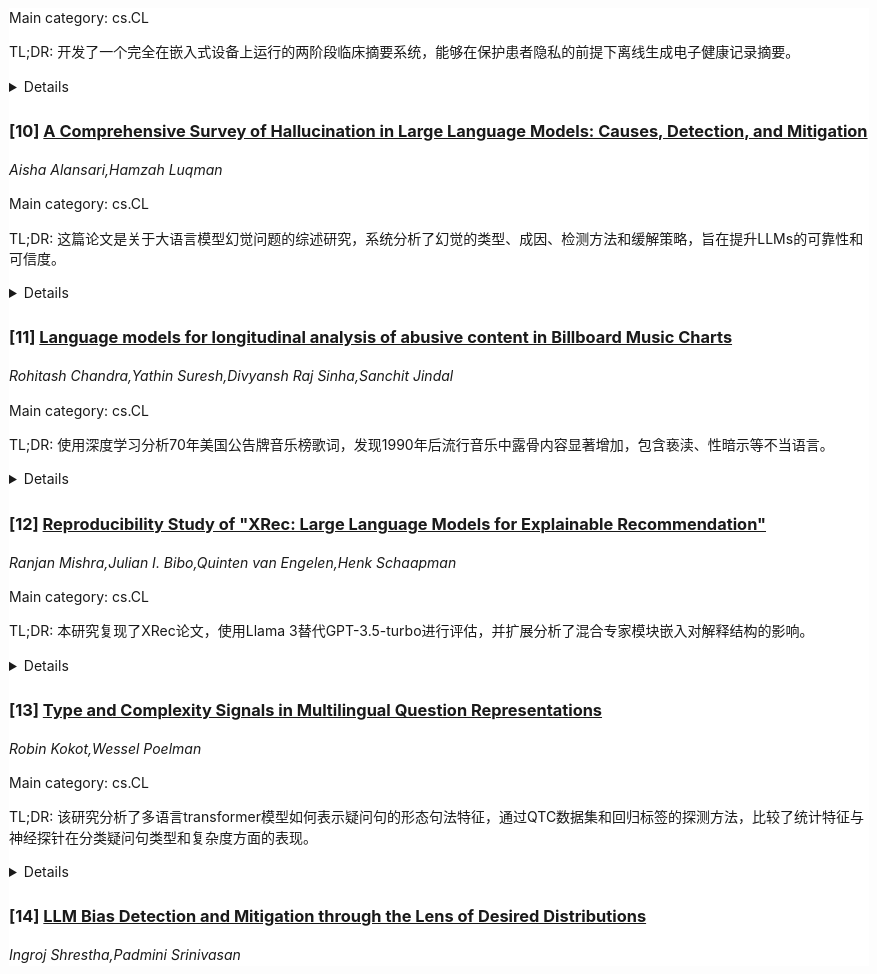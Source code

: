 Main category: cs.CL

TL;DR: 开发了一个完全在嵌入式设备上运行的两阶段临床摘要系统，能够在保护患者隐私的前提下离线生成电子健康记录摘要。


<details><summary>Details</summary></details>


### [10] [A Comprehensive Survey of Hallucination in Large Language Models: Causes, Detection, and Mitigation](https://arxiv.org/abs/2510.06265)
*Aisha Alansari,Hamzah Luqman*

Main category: cs.CL

TL;DR: 这篇论文是关于大语言模型幻觉问题的综述研究，系统分析了幻觉的类型、成因、检测方法和缓解策略，旨在提升LLMs的可靠性和可信度。


<details><summary>Details</summary></details>


### [11] [Language models for longitudinal analysis of abusive content in Billboard Music Charts](https://arxiv.org/abs/2510.06266)
*Rohitash Chandra,Yathin Suresh,Divyansh Raj Sinha,Sanchit Jindal*

Main category: cs.CL

TL;DR: 使用深度学习分析70年美国公告牌音乐榜歌词，发现1990年后流行音乐中露骨内容显著增加，包含亵渎、性暗示等不当语言。


<details><summary>Details</summary></details>


### [12] [Reproducibility Study of "XRec: Large Language Models for Explainable Recommendation"](https://arxiv.org/abs/2510.06275)
*Ranjan Mishra,Julian I. Bibo,Quinten van Engelen,Henk Schaapman*

Main category: cs.CL

TL;DR: 本研究复现了XRec论文，使用Llama 3替代GPT-3.5-turbo进行评估，并扩展分析了混合专家模块嵌入对解释结构的影响。


<details><summary>Details</summary></details>


### [13] [Type and Complexity Signals in Multilingual Question Representations](https://arxiv.org/abs/2510.06304)
*Robin Kokot,Wessel Poelman*

Main category: cs.CL

TL;DR: 该研究分析了多语言transformer模型如何表示疑问句的形态句法特征，通过QTC数据集和回归标签的探测方法，比较了统计特征与神经探针在分类疑问句类型和复杂度方面的表现。


<details><summary>Details</summary></details>


### [14] [LLM Bias Detection and Mitigation through the Lens of Desired Distributions](https://arxiv.org/abs/2510.06354)
*Ingroj Shrestha,Padmini Srinivasan*
